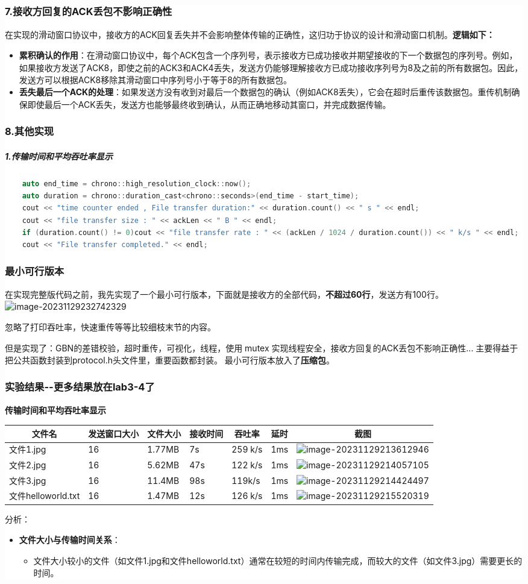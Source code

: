 ### 7.接收方回复的ACK丢包不影响正确性

在实现的滑动窗口协议中，接收方的ACK回复丢失并不会影响整体传输的正确性，这归功于协议的设计和滑动窗口机制。**逻辑如下：**

- **累积确认的作用**：在滑动窗口协议中，每个ACK包含一个序列号，表示接收方已成功接收并期望接收的下一个数据包的序列号。例如，如果接收方发送了ACK8，即使之前的ACK3和ACK4丢失，发送方仍能够理解接收方已成功接收序列号为8及之前的所有数据包。因此，发送方可以根据ACK8移除其滑动窗口中序列号小于等于8的所有数据包。
- **丢失最后一个ACK的处理**：如果发送方没有收到对最后一个数据包的确认（例如ACK8丢失），它会在超时后重传该数据包。重传机制确保即使最后一个ACK丢失，发送方也能够最终收到确认，从而正确地移动其窗口，并完成数据传输。



### 8.其他实现

##### 1.传输时间和平均吞吐率显示

```cpp
    auto end_time = chrono::high_resolution_clock::now();
    auto duration = chrono::duration_cast<chrono::seconds>(end_time - start_time);
    cout << "time counter ended , File transfer duration:" << duration.count() << " s " << endl;
    cout << "file transfer size : " << ackLen << " B " << endl;
    if (duration.count() != 0)cout << "file transfer rate : " << (ackLen / 1024 / duration.count()) << " k/s " << endl;
    cout << "File transfer completed." << endl;
```

### 最小可行版本

在实现完整版代码之前，我先实现了一个最小可行版本，下面就是接收方的全部代码，**不超过60行**，发送方有100行。
![image-20231129232742329](C:\Users\86157\AppData\Roaming\Typora\typora-user-images\image-20231129232742329.png)

忽略了打印吞吐率，快速重传等等比较细枝末节的内容。

但是实现了：GBN的差错校验，超时重传，可视化，线程，使用 mutex 实现线程安全，接收方回复的ACK丢包不影响正确性...
主要得益于把公共函数封装到protocol.h头文件里，重要函数都封装。
最小可行版本放入了**压缩包**。

### 实验结果--更多结果放在lab3-4了

**传输时间和平均吞吐率显示**

| 文件名             | 发送窗口大小 | 文件大小 | 接收时间 | 吞吐率  | 延时 | 截图                                                         |
| ------------------ | ------------ | -------- | -------- | ------- | ---- | ------------------------------------------------------------ |
| 文件1.jpg          | 16           | 1.77MB   | 7s       | 259 k/s | 1ms  | ![image-20231129213612946](C:\Users\86157\AppData\Roaming\Typora\typora-user-images\image-20231129213612946.png) |
| 文件2.jpg          | 16           | 5.62MB   | 47s      | 122 k/s | 1ms  | ![image-20231129214057105](C:\Users\86157\AppData\Roaming\Typora\typora-user-images\image-20231129214057105.png) |
| 文件3.jpg          | 16           | 11.4MB   | 98s      | 119k/s  | 1ms  | ![image-20231129214424497](C:\Users\86157\AppData\Roaming\Typora\typora-user-images\image-20231129214424497.png) |
| 文件helloworld.txt | 16           | 1.47MB   | 12s      | 126 k/s | 1ms  | ![image-20231129215520319](C:\Users\86157\AppData\Roaming\Typora\typora-user-images\image-20231129215520319.png) |

分析：


- **文件大小与传输时间关系**：

  - 文件大小较小的文件（如文件1.jpg和文件helloworld.txt）通常在较短的时间内传输完成，而较大的文件（如文件3.jpg）需要更长的时间。
